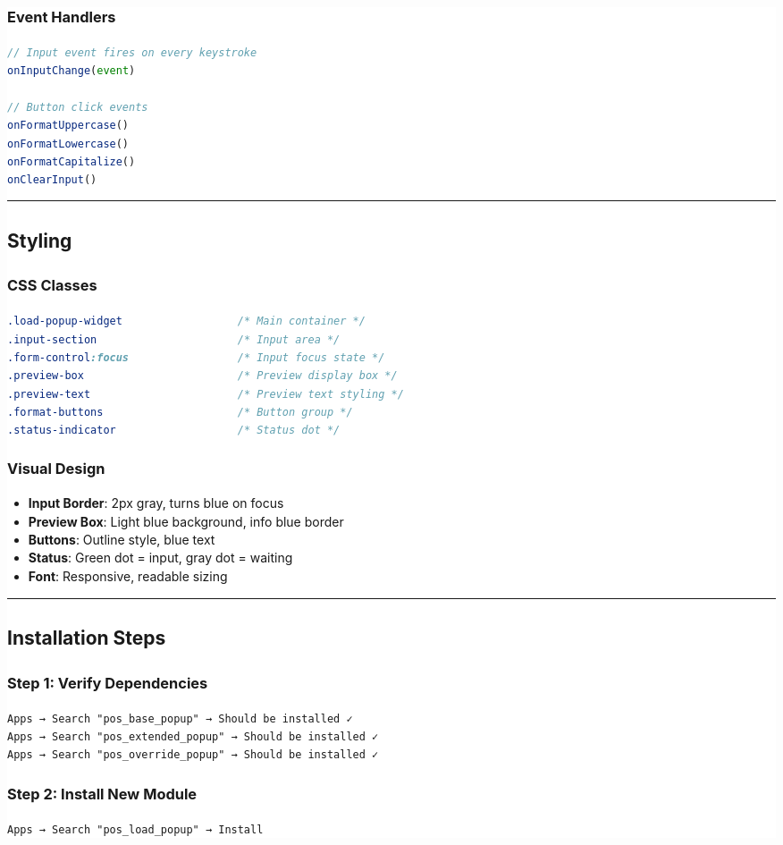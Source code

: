 ### Event Handlers

```javascript
// Input event fires on every keystroke
onInputChange(event)

// Button click events
onFormatUppercase()
onFormatLowercase()
onFormatCapitalize()
onClearInput()
```

---

## Styling

### CSS Classes

```css
.load-popup-widget                  /* Main container */
.input-section                      /* Input area */
.form-control:focus                 /* Input focus state */
.preview-box                        /* Preview display box */
.preview-text                       /* Preview text styling */
.format-buttons                     /* Button group */
.status-indicator                   /* Status dot */
```

### Visual Design

- **Input Border**: 2px gray, turns blue on focus
- **Preview Box**: Light blue background, info blue border
- **Buttons**: Outline style, blue text
- **Status**: Green dot = input, gray dot = waiting
- **Font**: Responsive, readable sizing

---

## Installation Steps

### Step 1: Verify Dependencies
```
Apps → Search "pos_base_popup" → Should be installed ✓
Apps → Search "pos_extended_popup" → Should be installed ✓
Apps → Search "pos_override_popup" → Should be installed ✓
```

### Step 2: Install New Module
```
Apps → Search "pos_load_popup" → Install
```
